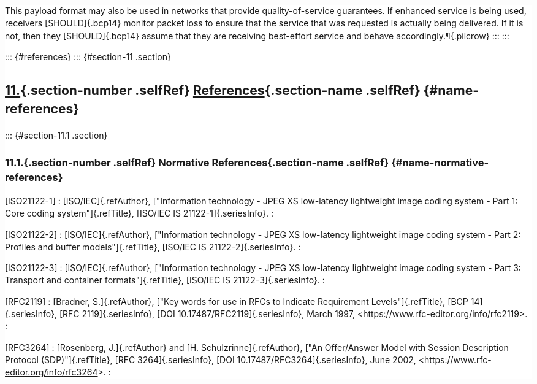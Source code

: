 This payload format may also be used in networks that provide
quality-of-service guarantees. If enhanced service is being used,
receivers [SHOULD]{.bcp14} monitor packet loss to ensure that the
service that was requested is actually being delivered. If it is not,
then they [SHOULD]{.bcp14} assume that they are receiving best-effort
service and behave accordingly.[¶](#section-10-8){.pilcrow}
:::
:::

::: {#references}
::: {#section-11 .section}
## [11.](#section-11){.section-number .selfRef} [References](#name-references){.section-name .selfRef} {#name-references}

::: {#section-11.1 .section}
### [11.1.](#section-11.1){.section-number .selfRef} [Normative References](#name-normative-references){.section-name .selfRef} {#name-normative-references}

\[ISO21122-1\]
:   [ISO/IEC]{.refAuthor}, [\"Information technology - JPEG XS
    low-latency lightweight image coding system - Part 1: Core coding
    system\"]{.refTitle}, [ISO/IEC IS 21122-1]{.seriesInfo}.
:   

\[ISO21122-2\]
:   [ISO/IEC]{.refAuthor}, [\"Information technology - JPEG XS
    low-latency lightweight image coding system - Part 2: Profiles and
    buffer models\"]{.refTitle}, [ISO/IEC IS 21122-2]{.seriesInfo}.
:   

\[ISO21122-3\]
:   [ISO/IEC]{.refAuthor}, [\"Information technology - JPEG XS
    low-latency lightweight image coding system - Part 3: Transport and
    container formats\"]{.refTitle}, [ISO/IEC IS 21122-3]{.seriesInfo}.
:   

\[RFC2119\]
:   [Bradner, S.]{.refAuthor}, [\"Key words for use in RFCs to Indicate
    Requirement Levels\"]{.refTitle}, [BCP 14]{.seriesInfo}, [RFC
    2119]{.seriesInfo}, [DOI 10.17487/RFC2119]{.seriesInfo}, March 1997,
    \<<https://www.rfc-editor.org/info/rfc2119>\>.
:   

\[RFC3264\]
:   [Rosenberg, J.]{.refAuthor} and [H. Schulzrinne]{.refAuthor}, [\"An
    Offer/Answer Model with Session Description Protocol
    (SDP)\"]{.refTitle}, [RFC 3264]{.seriesInfo}, [DOI
    10.17487/RFC3264]{.seriesInfo}, June 2002,
    \<<https://www.rfc-editor.org/info/rfc3264>\>.
:   
